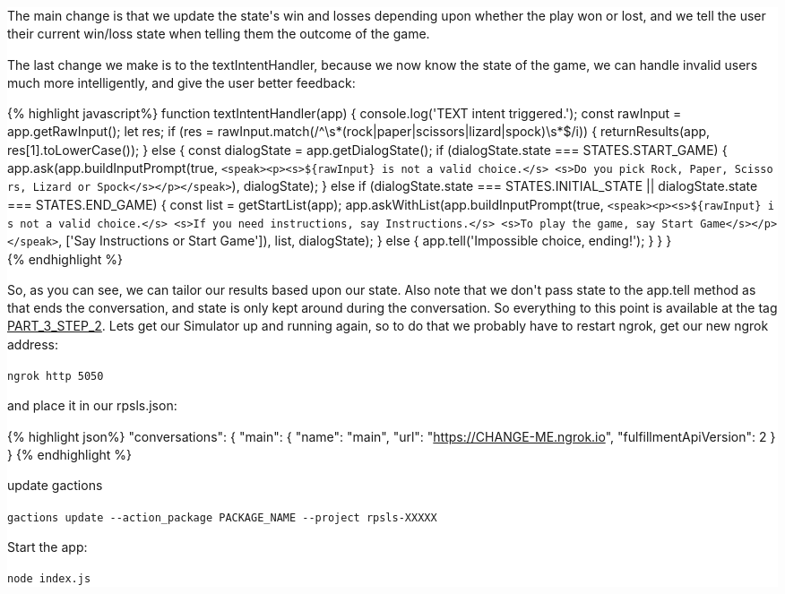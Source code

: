 The main change is that we update the state's win and losses depending upon whether the play won or lost, and we tell the
user their current win/loss state when telling them the outcome of the game.

The last change we make is to the textIntentHandler, because we now know the state of the game, we can handle invalid users
much more intelligently, and give the user better feedback:

{% highlight javascript%}
function textIntentHandler(app) {
    console.log('TEXT intent triggered.');
    const rawInput = app.getRawInput();
    let res;
    if (res = rawInput.match(/^\s*(rock|paper|scissors|lizard|spock)\s*$/i)) {
        returnResults(app, res[1].toLowerCase());
    } else {
        const dialogState = app.getDialogState();
        if (dialogState.state === STATES.START_GAME) {
            app.ask(app.buildInputPrompt(true,
                `<speak><p><s>${rawInput} is not a valid choice.</s>
                 <s>Do you pick Rock, Paper, Scissors, Lizard or Spock</s></p></speak>`), 
                 dialogState);
        } else if (dialogState.state === STATES.INITIAL_STATE || 
            dialogState.state === STATES.END_GAME) {
            const list = getStartList(app);
            app.askWithList(app.buildInputPrompt(true,
                `<speak><p><s>${rawInput} is not a valid choice.</s>
                 <s>If you need instructions, say Instructions.</s>
                 <s>To play the game, say Start Game</s></p></speak>`, 
                 ['Say Instructions or Start Game']), list, dialogState);
        } else {
            app.tell('Impossible choice, ending!');
        }
    }
}  
{% endhighlight %} 

So, as you can see, we can tailor our results based upon our state.  Also note that we don't pass state to the app.tell method as
that ends the conversation, and state is only kept around during the conversation.  So everything to this point is available
at the tag [PART_3_STEP_2](https://github.com/kriserickson/google-actions-rpsls/tree/PART_3_STEP_2). Lets get our Simulator up and
running again, so to do that we probably have to restart ngrok, get our new ngrok address:

```ngrok http 5050``` 
 
and place it in our rpsls.json:
 
{% highlight json%} 
  "conversations": {
    "main": {
      "name": "main",
      "url": "https://CHANGE-ME.ngrok.io",
      "fulfillmentApiVersion": 2
    }
  } 
{% endhighlight %} 
 
update gactions

```gactions update --action_package PACKAGE_NAME --project rpsls-XXXXX```

Start the app:

```node index.js```
```